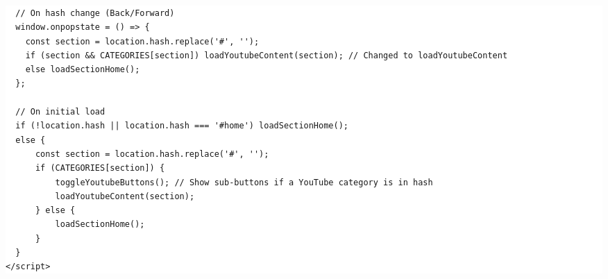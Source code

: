       // On hash change (Back/Forward)
      window.onpopstate = () => {
        const section = location.hash.replace('#', '');
        if (section && CATEGORIES[section]) loadYoutubeContent(section); // Changed to loadYoutubeContent
        else loadSectionHome();
      };

      // On initial load
      if (!location.hash || location.hash === '#home') loadSectionHome();
      else {
          const section = location.hash.replace('#', '');
          if (CATEGORIES[section]) {
              toggleYoutubeButtons(); // Show sub-buttons if a YouTube category is in hash
              loadYoutubeContent(section);
          } else {
              loadSectionHome();
          }
      }
    </script>
</body>
</html>
